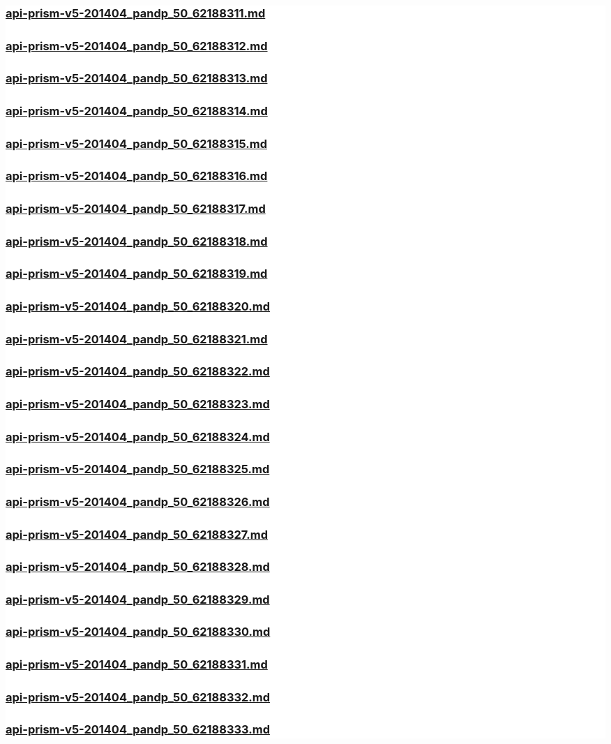 ### [api-prism-v5-201404_pandp_50_62188311.md](api-prism-v5-201404_pandp_50/api-prism-v5-201404_pandp_50_62188311.md)
### [api-prism-v5-201404_pandp_50_62188312.md](api-prism-v5-201404_pandp_50/api-prism-v5-201404_pandp_50_62188312.md)
### [api-prism-v5-201404_pandp_50_62188313.md](api-prism-v5-201404_pandp_50/api-prism-v5-201404_pandp_50_62188313.md)
### [api-prism-v5-201404_pandp_50_62188314.md](api-prism-v5-201404_pandp_50/api-prism-v5-201404_pandp_50_62188314.md)
### [api-prism-v5-201404_pandp_50_62188315.md](api-prism-v5-201404_pandp_50/api-prism-v5-201404_pandp_50_62188315.md)
### [api-prism-v5-201404_pandp_50_62188316.md](api-prism-v5-201404_pandp_50/api-prism-v5-201404_pandp_50_62188316.md)
### [api-prism-v5-201404_pandp_50_62188317.md](api-prism-v5-201404_pandp_50/api-prism-v5-201404_pandp_50_62188317.md)
### [api-prism-v5-201404_pandp_50_62188318.md](api-prism-v5-201404_pandp_50/api-prism-v5-201404_pandp_50_62188318.md)
### [api-prism-v5-201404_pandp_50_62188319.md](api-prism-v5-201404_pandp_50/api-prism-v5-201404_pandp_50_62188319.md)
### [api-prism-v5-201404_pandp_50_62188320.md](api-prism-v5-201404_pandp_50/api-prism-v5-201404_pandp_50_62188320.md)
### [api-prism-v5-201404_pandp_50_62188321.md](api-prism-v5-201404_pandp_50/api-prism-v5-201404_pandp_50_62188321.md)
### [api-prism-v5-201404_pandp_50_62188322.md](api-prism-v5-201404_pandp_50/api-prism-v5-201404_pandp_50_62188322.md)
### [api-prism-v5-201404_pandp_50_62188323.md](api-prism-v5-201404_pandp_50/api-prism-v5-201404_pandp_50_62188323.md)
### [api-prism-v5-201404_pandp_50_62188324.md](api-prism-v5-201404_pandp_50/api-prism-v5-201404_pandp_50_62188324.md)
### [api-prism-v5-201404_pandp_50_62188325.md](api-prism-v5-201404_pandp_50/api-prism-v5-201404_pandp_50_62188325.md)
### [api-prism-v5-201404_pandp_50_62188326.md](api-prism-v5-201404_pandp_50/api-prism-v5-201404_pandp_50_62188326.md)
### [api-prism-v5-201404_pandp_50_62188327.md](api-prism-v5-201404_pandp_50/api-prism-v5-201404_pandp_50_62188327.md)
### [api-prism-v5-201404_pandp_50_62188328.md](api-prism-v5-201404_pandp_50/api-prism-v5-201404_pandp_50_62188328.md)
### [api-prism-v5-201404_pandp_50_62188329.md](api-prism-v5-201404_pandp_50/api-prism-v5-201404_pandp_50_62188329.md)
### [api-prism-v5-201404_pandp_50_62188330.md](api-prism-v5-201404_pandp_50/api-prism-v5-201404_pandp_50_62188330.md)
### [api-prism-v5-201404_pandp_50_62188331.md](api-prism-v5-201404_pandp_50/api-prism-v5-201404_pandp_50_62188331.md)
### [api-prism-v5-201404_pandp_50_62188332.md](api-prism-v5-201404_pandp_50/api-prism-v5-201404_pandp_50_62188332.md)
### [api-prism-v5-201404_pandp_50_62188333.md](api-prism-v5-201404_pandp_50/api-prism-v5-201404_pandp_50_62188333.md)
